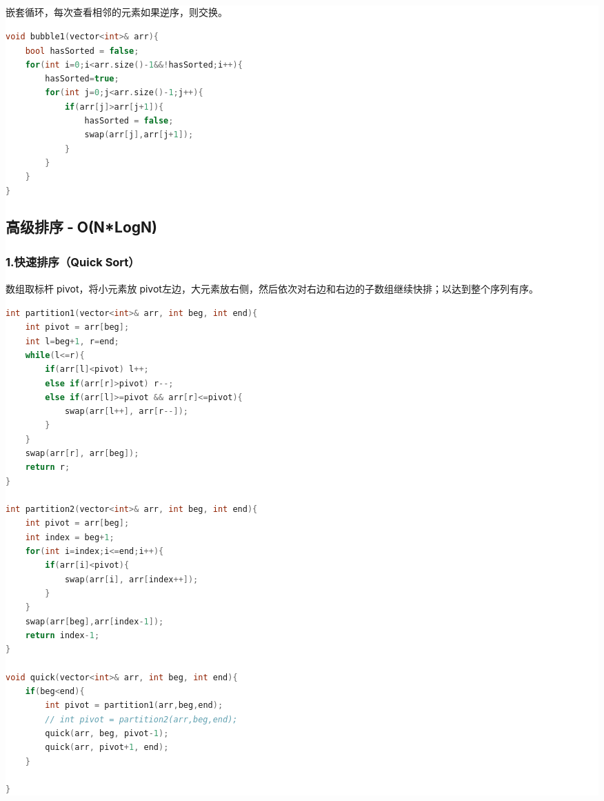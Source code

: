 嵌套循环，每次查看相邻的元素如果逆序，则交换。

```c++
void bubble1(vector<int>& arr){
    bool hasSorted = false;
    for(int i=0;i<arr.size()-1&&!hasSorted;i++){
        hasSorted=true;
        for(int j=0;j<arr.size()-1;j++){
            if(arr[j]>arr[j+1]){
                hasSorted = false;
                swap(arr[j],arr[j+1]);
            }
        }
    }
}
```

## 高级排序 - O(N*LogN)

### 1.快速排序（Quick Sort） 

数组取标杆 pivot，将小元素放 pivot左边，大元素放右侧，然后依次对右边和右边的子数组继续快排；以达到整个序列有序。

```c++
int partition1(vector<int>& arr, int beg, int end){
    int pivot = arr[beg];
    int l=beg+1, r=end;
    while(l<=r){
        if(arr[l]<pivot) l++;
        else if(arr[r]>pivot) r--;
        else if(arr[l]>=pivot && arr[r]<=pivot){
            swap(arr[l++], arr[r--]);
        }
    }
    swap(arr[r], arr[beg]);
    return r;
}
 
int partition2(vector<int>& arr, int beg, int end){
    int pivot = arr[beg];
    int index = beg+1;
    for(int i=index;i<=end;i++){
        if(arr[i]<pivot){
            swap(arr[i], arr[index++]);
        }
    }
    swap(arr[beg],arr[index-1]);
    return index-1;
}
 
void quick(vector<int>& arr, int beg, int end){
    if(beg<end){
        int pivot = partition1(arr,beg,end);
        // int pivot = partition2(arr,beg,end);
        quick(arr, beg, pivot-1);
        quick(arr, pivot+1, end);
    }
 
}
```
